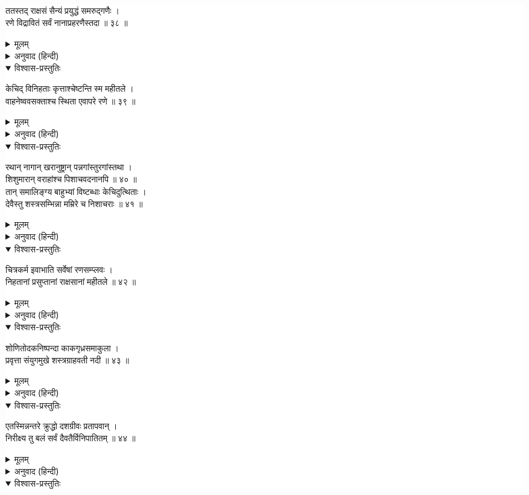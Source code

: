 ततस्तद् राक्षसं सैन्यं प्रयुद्धं समरुद‍्गणैः ।  
रणे विद्रावितं सर्वं नानाप्रहरणैस्तदा ॥ ३८ ॥
</details>

<details><summary>मूलम्</summary></details>

<details><summary>अनुवाद (हिन्दी)</summary></details>

<details open><summary>विश्वास-प्रस्तुतिः</summary>

केचिद् विनिहताः कृत्ताश्चेष्टन्ति स्म महीतले ।  
वाहनेष्ववसक्ताश्च स्थिता एवापरे रणे ॥ ३९ ॥
</details>

<details><summary>मूलम्</summary></details>

<details><summary>अनुवाद (हिन्दी)</summary></details>

<details open><summary>विश्वास-प्रस्तुतिः</summary>

रथान् नागान् खरानुष्ट्रान् पन्नगांस्तुरगांस्तथा ।  
शिशुमारान् वराहांश्च पिशाचवदनानपि ॥ ४० ॥  
तान् समालिङ्ग्य बाहुभ्यां विष्टब्धाः केचिदुत्थिताः ।  
देवैस्तु शस्त्रसम्भिन्ना मम्रिरे च निशाचराः ॥ ४१ ॥
</details>

<details><summary>मूलम्</summary></details>

<details><summary>अनुवाद (हिन्दी)</summary></details>

<details open><summary>विश्वास-प्रस्तुतिः</summary>

चित्रकर्म इवाभाति सर्वेषां रणसम्प्लवः ।  
निहतानां प्रसुप्तानां राक्षसानां महीतले ॥ ४२ ॥
</details>

<details><summary>मूलम्</summary></details>

<details><summary>अनुवाद (हिन्दी)</summary></details>

<details open><summary>विश्वास-प्रस्तुतिः</summary>

शोणितोदकनिष्पन्दा काकगृध्रसमाकुला ।  
प्रवृत्ता संयुगमुखे शस्त्रग्राहवती नदी ॥ ४३ ॥
</details>

<details><summary>मूलम्</summary></details>

<details><summary>अनुवाद (हिन्दी)</summary></details>

<details open><summary>विश्वास-प्रस्तुतिः</summary>

एतस्मिन्नन्तरे क्रुद्धो दशग्रीवः प्रतापवान् ।  
निरीक्ष्य तु बलं सर्वं दैवतैर्विनिपातितम् ॥ ४४ ॥
</details>

<details><summary>मूलम्</summary></details>

<details><summary>अनुवाद (हिन्दी)</summary></details>

<details open><summary>विश्वास-प्रस्तुतिः</summary>
